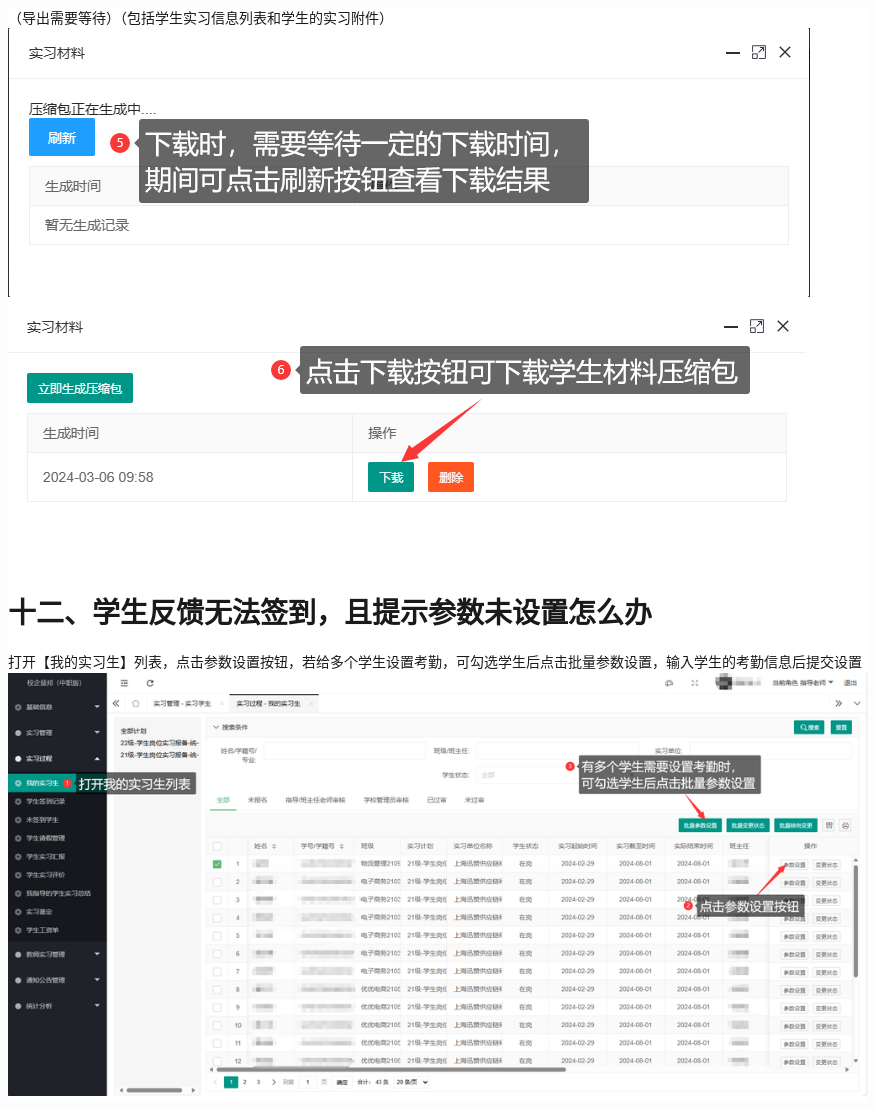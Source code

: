 （导出需要等待）（包括学生实习信息列表和学生的实习附件）![Alt text](images/%E6%8C%87%E5%AF%BC%E8%80%81%E5%B8%88%E4%B8%8B%E8%BD%BD%E5%AD%A6%E7%94%9F%E6%9D%90%E6%96%992.png)![Alt text](images/%E6%8C%87%E5%AF%BC%E8%80%81%E5%B8%88%E4%B8%8B%E8%BD%BD%E5%AD%A6%E7%94%9F%E6%9D%90%E6%96%993.png)
# 十二、学生反馈无法签到，且提示参数未设置怎么办
打开【我的实习生】列表，点击参数设置按钮，若给多个学生设置考勤，可勾选学生后点击批量参数设置，输入学生的考勤信息后提交设置
![Alt text](images/%E6%8C%87%E5%AF%BC%E8%80%81%E5%B8%88%E8%AE%BE%E7%BD%AE%E5%AD%A6%E7%94%9F%E8%80%83%E5%8B%A4.png)
